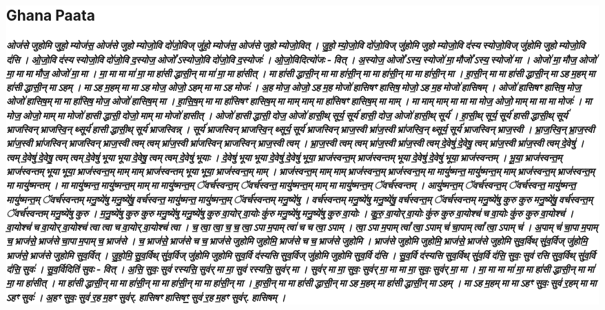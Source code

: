 ## Ghana Paata ##

***ओज॑से जुहोमि जुहो॒ म्योज॑स॒ ओज॑से जुहो म्योजो॒वि दो॑जो॒विज् जु॑हो॒ म्योज॑स॒ ओज॑से जुहो म्योजो॒वित् ।***
***जु॒हो॒ म्यो॒जो॒वि दो॑जो॒विज् जु॑होमि जुहो म्योजो॒वि द॑स्य स्योजो॒विज् जु॑होमि जुहो म्योजो॒वि द॑सि ।***
***ओ॒जो॒वि द॑स्य स्योजो॒वि दो॑जो॒वि द॒स्योज॒ ओजो᳚ ऽस्योजो॒वि दो॑जो॒वि द॒स्योजः॑ ।***
***ओ॒जो॒विदित्यो॑जः - वित् ।***
***अ॒स्योज॒ ओजो᳚ ऽस्य॒ स्योजो॑ मा॒ मौजो᳚ ऽस्य॒ स्योजो॑ मा ।***
***ओजो॑ मा॒ मौज॒ ओजो॑ मा॒ मा मा मौज॒ ओजो॑ मा॒ मा ।***
***मा॒ मा मा मा॑ मा॒ मा हा॑सी द्धासी॒न् मा मा॑ मा॒ मा हा॑सीत् ।***
***मा हा॑सी द्धासी॒न् मा मा हा॑सी॒न् मा मा हा॑सी॒न् मा मा हा॑सी॒न् मा ।***
***हा॒सी॒न् मा मा हा॑सी द्धासी॒न् मा ऽह म॒हम् मा हा॑सी द्धासी॒न् मा ऽहम् ।***
***मा ऽह म॒हम् मा मा ऽह मोज॒ ओजो॒ ऽहम् मा मा ऽह मोजः॑ ।***
***अ॒ह मोज॒ ओजो॒ ऽह म॒ह मोजो॑ हासिषꣳ हासिष॒ मोजो॒ ऽह म॒ह मोजो॑ हासिषम् ।***
***ओजो॑ हासिषꣳ हासिष॒ मोज॒ ओजो॑ हासिष॒म् मा मा हा॑सिष॒ मोज॒ ओजो॑ हासिष॒म् मा ।***
***हा॒सि॒ष॒म् मा मा हा॑सिषꣳ हासिष॒म् मा माम् माम् मा हा॑सिषꣳ हासिष॒म् मा माम् ।***
***मा माम् माम् मा मा मा मोज॒ ओजो॒ माम् मा मा मा मोजः॑ ।***
***मा मोज॒ ओजो॒ माम् मा मोजो॑ हासी द्धासी॒ दोजो॒ माम् मा मोजो॑ हासीत् ।***
***ओजो॑ हासी द्धासी॒ दोज॒ ओजो॑ हासी॒थ् सूर्य॒ सूर्य॑ हासी॒ दोज॒ ओजो॑ हासी॒थ् सूर्य॑ ।***
***हा॒सी॒थ् सूर्य॒ सूर्य॑ हासी द्धासी॒थ् सूर्य॑ भ्राजस्विन् भ्राजस्वि॒न् थ्सूर्य॑ हासी द्धासी॒थ् सूर्य॑ भ्राजस्विन्न् ।***
***सूर्य॑ भ्राजस्विन् भ्राजस्वि॒न् थ्सूर्य॒ सूर्य॑ भ्राजस्विन् भ्राज॒स्वी भ्रा॑ज॒स्वी भ्रा॑जस्वि॒न् थ्सूर्य॒ सूर्य॑ भ्राजस्विन् भ्राज॒स्वी ।***
***भ्रा॒ज॒स्वि॒न् भ्रा॒ज॒स्वी भ्रा॑ज॒स्वी भ्रा॑जस्विन् भ्राजस्विन् भ्राज॒स्वी त्वम् त्वम् भ्रा॑ज॒स्वी भ्रा॑जस्विन् भ्राजस्विन् भ्राज॒स्वी त्वम् ।***
***भ्रा॒ज॒स्वी त्वम् त्वम् भ्रा॑ज॒स्वी भ्रा॑ज॒स्वी त्वम् दे॒वेषु॑ दे॒वेषु॒ त्वम् भ्रा॑ज॒स्वी भ्रा॑ज॒स्वी त्वम् दे॒वेषु॑ ।***
***त्वम् दे॒वेषु॑ दे॒वेषु॒ त्वम् त्वम् दे॒वेषु॑ भूया भूया दे॒वेषु॒ त्वम् त्वम् दे॒वेषु॑ भूयाः ।***
***दे॒वेषु॑ भूया भूया दे॒वेषु॑ दे॒वेषु॑ भूया॒ भ्राज॑स्वन्त॒म् भ्राज॑स्वन्तम् भूया दे॒वेषु॑ दे॒वेषु॑ भूया॒ भ्राज॑स्वन्तम् ।***
***भू॒या॒ भ्राज॑स्वन्त॒म् भ्राज॑स्वन्तम् भूया भूया॒ भ्राज॑स्वन्त॒म् माम् माम् भ्राज॑स्वन्तम् भूया भूया॒ भ्राज॑स्वन्त॒म् माम् ।***
***भ्राज॑स्वन्त॒म् माम् माम् भ्राज॑स्वन्त॒म् भ्राज॑स्वन्त॒म् मा मायु॑ष्मन्त॒ मायु॑ष्मन्त॒म् माम् भ्राज॑स्वन्त॒म् भ्राज॑स्वन्त॒म् मा मायु॑ष्मन्तम् ।***
***मा मायु॑ष्मन्त॒ मायु॑ष्मन्त॒म् माम् मा मायु॑ष्मन्त॒म् ॅवर्च॑स्वन्त॒म् ॅवर्च॑स्वन्त॒ मायु॑ष्मन्त॒म् माम् मा मायु॑ष्मन्त॒म् ॅवर्च॑स्वन्तम् ।***
***आयु॑ष्मन्त॒म् ॅवर्च॑स्वन्त॒म् ॅवर्च॑स्वन्त॒ मायु॑ष्मन्त॒ मायु॑ष्मन्त॒म् ॅवर्च॑स्वन्तम् मनु॒ष्ये॑षु मनु॒ष्ये॑षु॒ वर्च॑स्वन्त॒ मायु॑ष्मन्त॒ मायु॑ष्मन्त॒म् ॅवर्च॑स्वन्तम् मनु॒ष्ये॑षु ।***
***वर्च॑स्वन्तम् मनु॒ष्ये॑षु मनु॒ष्ये॑षु॒ वर्च॑स्वन्त॒म् ॅवर्च॑स्वन्तम् मनु॒ष्ये॑षु कुरु कुरु मनु॒ष्ये॑षु॒ वर्च॑स्वन्त॒म् ॅवर्च॑स्वन्तम् मनु॒ष्ये॑षु कुरु ।***
***म॒नु॒ष्ये॑षु कुरु कुरु मनु॒ष्ये॑षु मनु॒ष्ये॑षु कुरु वा॒योर् वा॒योः कु॑रु मनु॒ष्ये॑षु मनु॒ष्ये॑षु कुरु वा॒योः ।***
***कु॒रु॒ वा॒योर् वा॒योः कु॑रु कुरु वा॒योश्च॑ च वा॒योः कु॑रु कुरु वा॒योश्च॑ ।***
***वा॒योश्च॑ च वा॒योर् वा॒योश्च॑ त्वा त्वा च वा॒योर् वा॒योश्च॑ त्वा ।***
***च॒ त्वा॒ त्वा॒ च॒ च॒ त्वा॒ ऽपा म॒पाम् त्वा॑ च च त्वा॒ ऽपाम् ।***
***त्वा॒ ऽपा म॒पाम् त्वा᳚ त्वा॒ ऽपाम् च॑ चा॒पाम् त्वा᳚ त्वा॒ ऽपाम् च॑ ।***
***अ॒पाम् च॑ चा॒पा म॒पाम् च॒ भ्राज॑से॒ भ्राज॑से चा॒पा म॒पाम् च॒ भ्राज॑से ।***
***च॒ भ्राज॑से॒ भ्राज॑से च च॒ भ्राज॑से जुहोमि जुहोमि॒ भ्राज॑से च च॒ भ्राज॑से जुहोमि ।***
***भ्राज॑से जुहोमि जुहोमि॒ भ्राज॑से॒ भ्राज॑से जुहोमि सुव॒र्विथ् सु॑व॒र्विज् जु॑होमि॒ भ्राज॑से॒ भ्राज॑से जुहोमि सुव॒र्वित् ।***
***जु॒हो॒मि॒ सु॒व॒र्विथ् सु॑व॒र्विज् जु॑होमि जुहोमि सुव॒र्वि द॑स्यसि सुव॒र्विज् जु॑होमि जुहोमि सुव॒र्वि द॑सि ।***
***सु॒व॒र्वि द॑स्यसि सुव॒र्विथ् सु॑व॒र्वि द॑सि॒ सुवः॒ सुव॑ रसि सुव॒र्विथ् सु॑व॒र्वि द॑सि॒ सुवः॑ ।***
***सु॒व॒र्विदिति॑ सुवः - वित् ।***
***अ॒सि॒ सुवः॒ सुव॑ रस्यसि॒ सुव॑र् मा मा॒ सुव॑ रस्यसि॒ सुव॑र् मा ।***
***सुव॑र् मा मा॒ सुवः॒ सुव॑र् मा॒ मा मा मा॒ सुवः॒ सुव॑र् मा॒ मा ।***
***मा॒ मा मा मा॑ मा॒ मा हा॑सी द्धासी॒न् मा मा॑ मा॒ मा हा॑सीत् ।***
***मा हा॑सी द्धासी॒न् मा मा हा॑सी॒न् मा मा हा॑सी॒न् मा मा हा॑सी॒न् मा ।***
***हा॒सी॒न् मा मा हा॑सी द्धासी॒न् मा ऽह म॒हम् मा हा॑सी द्धासी॒न् मा ऽहम् ।***
***मा ऽह म॒हम् मा मा ऽहꣳ सुवः॒ सुव॑ र॒हम् मा मा ऽहꣳ सुवः॑ ।***
***अ॒हꣳ सुवः॒ सुव॑ र॒ह म॒हꣳ सुव॑र्. हासिषꣳ हासिषꣳ॒॒ सुव॑ र॒ह म॒हꣳ सुव॑र्. हासिषम् ।***